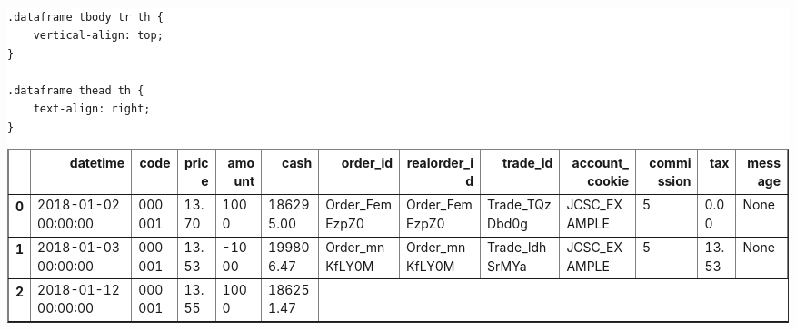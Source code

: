     .dataframe tbody tr th {
        vertical-align: top;
    }

    .dataframe thead th {
        text-align: right;
    }
</style>
<table border="1" class="dataframe">
  <thead>
    <tr style="text-align: right;">
      <th></th>
      <th>datetime</th>
      <th>code</th>
      <th>price</th>
      <th>amount</th>
      <th>cash</th>
      <th>order_id</th>
      <th>realorder_id</th>
      <th>trade_id</th>
      <th>account_cookie</th>
      <th>commission</th>
      <th>tax</th>
      <th>message</th>
    </tr>
  </thead>
  <tbody>
    <tr>
      <th>0</th>
      <td>2018-01-02 00:00:00</td>
      <td>000001</td>
      <td>13.70</td>
      <td>1000</td>
      <td>186295.00</td>
      <td>Order_FemEzpZ0</td>
      <td>Order_FemEzpZ0</td>
      <td>Trade_TQzDbd0g</td>
      <td>JCSC_EXAMPLE</td>
      <td>5</td>
      <td>0.00</td>
      <td>None</td>
    </tr>
    <tr>
      <th>1</th>
      <td>2018-01-03 00:00:00</td>
      <td>000001</td>
      <td>13.53</td>
      <td>-1000</td>
      <td>199806.47</td>
      <td>Order_mnKfLY0M</td>
      <td>Order_mnKfLY0M</td>
      <td>Trade_ldhSrMYa</td>
      <td>JCSC_EXAMPLE</td>
      <td>5</td>
      <td>13.53</td>
      <td>None</td>
    </tr>
    <tr>
      <th>2</th>
      <td>2018-01-12 00:00:00</td>
      <td>000001</td>
      <td>13.55</td>
      <td>1000</td>
      <td>186251.47</td>